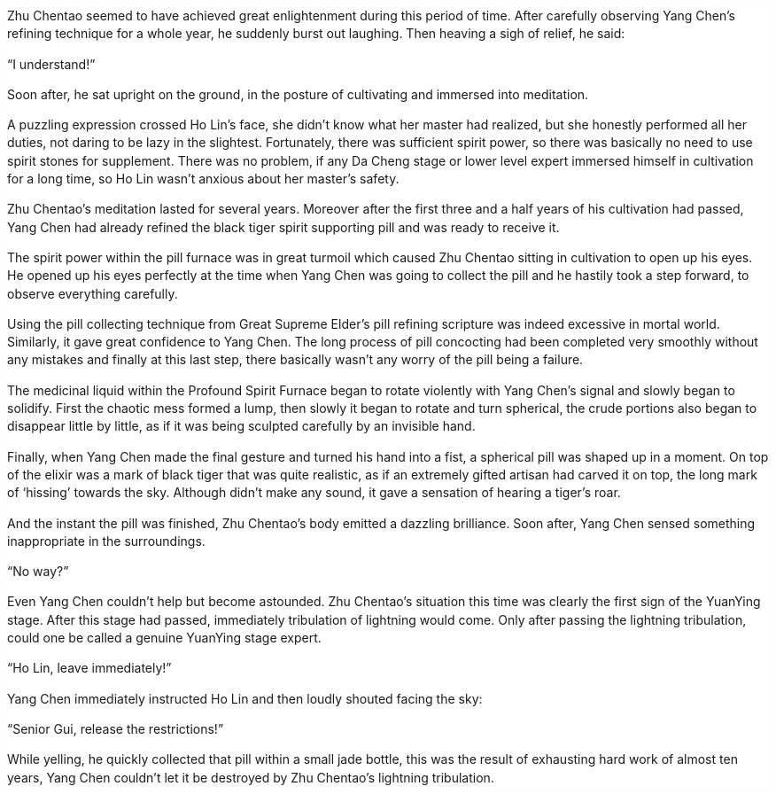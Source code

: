 Zhu Chentao seemed to have achieved great enlightenment during this period of time. After carefully observing Yang Chen’s refining technique for a whole year, he suddenly burst out laughing. Then heaving a sigh of relief, he said:

“I understand!”

Soon after, he sat upright on the ground, in the posture of cultivating and immersed into meditation. 
 
A puzzling expression crossed Ho Lin’s face, she didn’t know what her master had realized, but she honestly performed all her duties, not daring to be lazy in the slightest. Fortunately, there was sufficient spirit power, so there was basically no need to use spirit stones for supplement. There was no problem, if any Da Cheng stage or lower level expert immersed himself in cultivation for a long time, so Ho Lin wasn’t anxious about her master’s safety.

Zhu Chentao’s meditation lasted for several years. Moreover after the first three and a half years of his cultivation had passed, Yang Chen had already refined the black tiger spirit supporting pill and was ready to receive it. 
 
The spirit power within the pill furnace was in great turmoil which caused Zhu Chentao sitting in cultivation to open up his eyes. He opened up his eyes perfectly at the time when Yang Chen was going to collect the pill and he hastily took a step forward, to observe everything carefully. 
  
Using the pill collecting technique from Great Supreme Elder’s pill refining scripture was indeed excessive in mortal world. Similarly, it gave great confidence to Yang Chen. The long process of pill concocting had been completed very smoothly without any mistakes and finally at this last step, there basically wasn’t any worry of the pill being a failure. 
 
The medicinal liquid within the Profound Spirit Furnace began to rotate violently with Yang Chen’s signal and slowly began to solidify. First the chaotic mess formed a lump, then slowly it began to rotate and turn spherical, the crude portions also began to disappear little by little, as if it was being sculpted carefully by an invisible hand. 
  
Finally, when Yang Chen made the final gesture and turned his hand into a fist, a spherical pill was shaped up in a moment. On top of the elixir was a mark of black tiger that was quite realistic, as if an extremely gifted artisan had carved it on top, the long mark of ‘hissing’ towards the sky. Although didn’t make any sound, it gave a sensation of hearing a tiger’s roar.  
   
And the instant the pill was finished, Zhu Chentao’s body emitted a dazzling brilliance. Soon after, Yang Chen sensed something inappropriate in the surroundings.
   
“No way?”

Even Yang Chen couldn’t help but become astounded. Zhu Chentao’s situation this time was clearly the first sign of the YuanYing stage. After this stage had passed, immediately tribulation of lightning would come. Only after passing the lightning tribulation, could one be called a genuine YuanYing stage expert. 

“Ho Lin, leave immediately!”

Yang Chen immediately instructed Ho Lin and then loudly shouted facing the sky:

“Senior Gui, release the restrictions!”
  
While yelling, he quickly collected that pill within a small jade bottle, this was the result of exhausting hard work of almost ten years, Yang Chen couldn’t let it be destroyed by Zhu Chentao’s lightning tribulation. 
